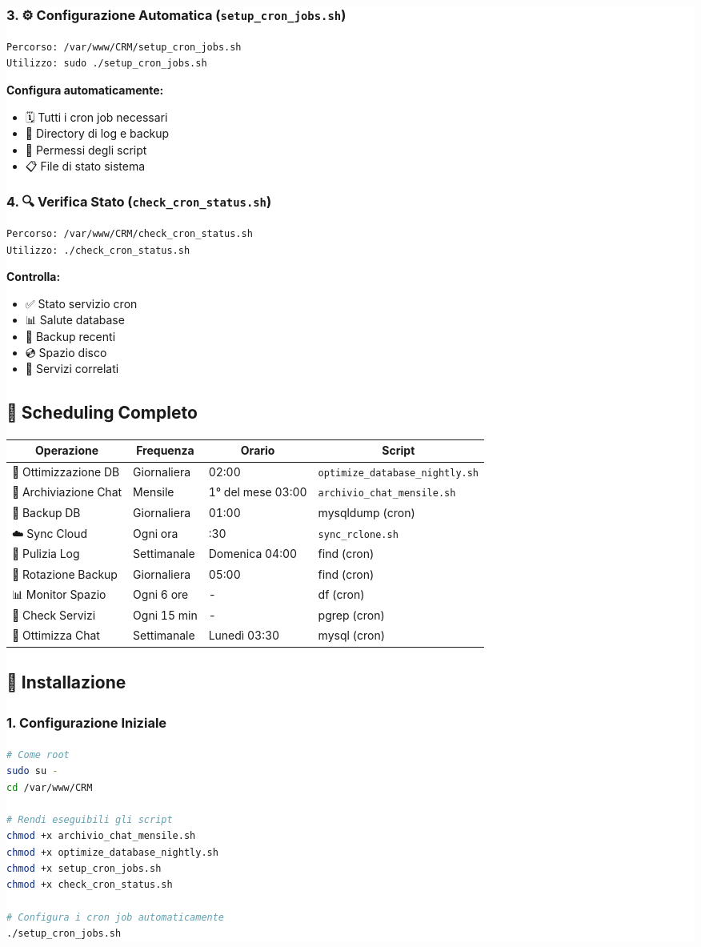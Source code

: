 ### 3. ⚙️ Configurazione Automatica (`setup_cron_jobs.sh`)
```bash
Percorso: /var/www/CRM/setup_cron_jobs.sh
Utilizzo: sudo ./setup_cron_jobs.sh
```

**Configura automaticamente:**
- 🗓️ Tutti i cron job necessari
- 📁 Directory di log e backup
- 🔑 Permessi degli script
- 📋 File di stato sistema

### 4. 🔍 Verifica Stato (`check_cron_status.sh`)
```bash
Percorso: /var/www/CRM/check_cron_status.sh
Utilizzo: ./check_cron_status.sh
```

**Controlla:**
- ✅ Stato servizio cron
- 📊 Salute database
- 💾 Backup recenti
- 💿 Spazio disco
- 🔌 Servizi correlati

## 📅 Scheduling Completo

| Operazione | Frequenza | Orario | Script |
|------------|-----------|--------|---------|
| 🔧 Ottimizzazione DB | Giornaliera | 02:00 | `optimize_database_nightly.sh` |
| 📁 Archiviazione Chat | Mensile | 1° del mese 03:00 | `archivio_chat_mensile.sh` |
| 💾 Backup DB | Giornaliera | 01:00 | mysqldump (cron) |
| ☁️ Sync Cloud | Ogni ora | :30 | `sync_rclone.sh` |
| 🧹 Pulizia Log | Settimanale | Domenica 04:00 | find (cron) |
| 🔄 Rotazione Backup | Giornaliera | 05:00 | find (cron) |
| 📊 Monitor Spazio | Ogni 6 ore | - | df (cron) |
| 🔌 Check Servizi | Ogni 15 min | - | pgrep (cron) |
| 🔧 Ottimizza Chat | Settimanale | Lunedì 03:30 | mysql (cron) |

## 🚀 Installazione

### 1. Configurazione Iniziale
```bash
# Come root
sudo su -
cd /var/www/CRM

# Rendi eseguibili gli script
chmod +x archivio_chat_mensile.sh
chmod +x optimize_database_nightly.sh
chmod +x setup_cron_jobs.sh
chmod +x check_cron_status.sh

# Configura i cron job automaticamente
./setup_cron_jobs.sh
```
